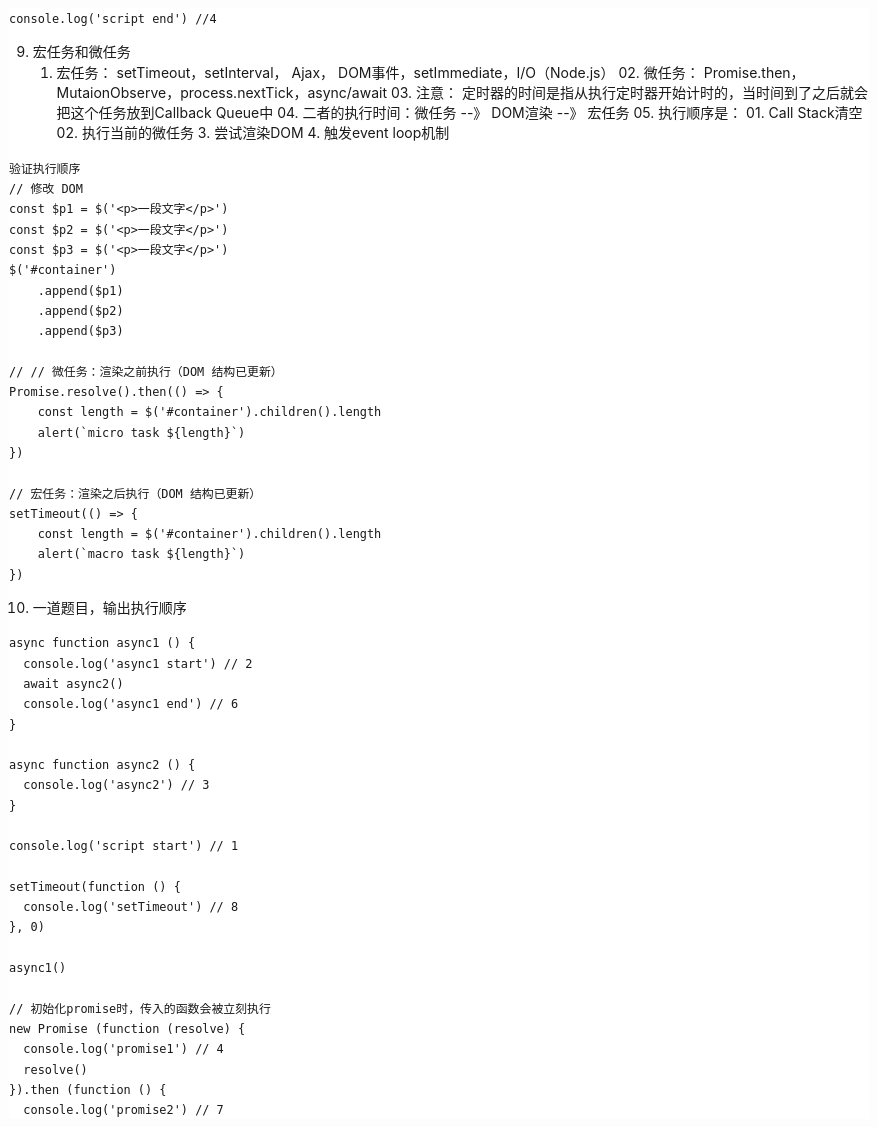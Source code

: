 ```
console.log('script end') //4
```

09. 宏任务和微任务
	  01. 宏任务： setTimeout，setInterval， Ajax， DOM事件，setImmediate，I/O（Node.js）
		02. 微任务： Promise.then，MutaionObserve，process.nextTick，async/await
		03. 注意： 定时器的时间是指从执行定时器开始计时的，当时间到了之后就会把这个任务放到Callback Queue中
		04. 二者的执行时间：微任务 --》 DOM渲染 --》 宏任务
		05. 执行顺序是：
			  01. Call Stack清空
				02. 执行当前的微任务
   			3. 尝试渲染DOM
   			4. 触发event loop机制

```
验证执行顺序
// 修改 DOM
const $p1 = $('<p>一段文字</p>')
const $p2 = $('<p>一段文字</p>')
const $p3 = $('<p>一段文字</p>')
$('#container')
    .append($p1)
    .append($p2)
    .append($p3)

// // 微任务：渲染之前执行（DOM 结构已更新）
Promise.resolve().then(() => {
    const length = $('#container').children().length
    alert(`micro task ${length}`)
})

// 宏任务：渲染之后执行（DOM 结构已更新）
setTimeout(() => {
    const length = $('#container').children().length
    alert(`macro task ${length}`)
})
```

10. 一道题目，输出执行顺序

```
async function async1 () {
  console.log('async1 start') // 2
  await async2() 
  console.log('async1 end') // 6
}

async function async2 () {
  console.log('async2') // 3 
}

console.log('script start') // 1 

setTimeout(function () { 
  console.log('setTimeout') // 8
}, 0)

async1()

// 初始化promise时，传入的函数会被立刻执行
new Promise (function (resolve) { 
  console.log('promise1') // 4
  resolve()
}).then (function () { 
  console.log('promise2') // 7
```